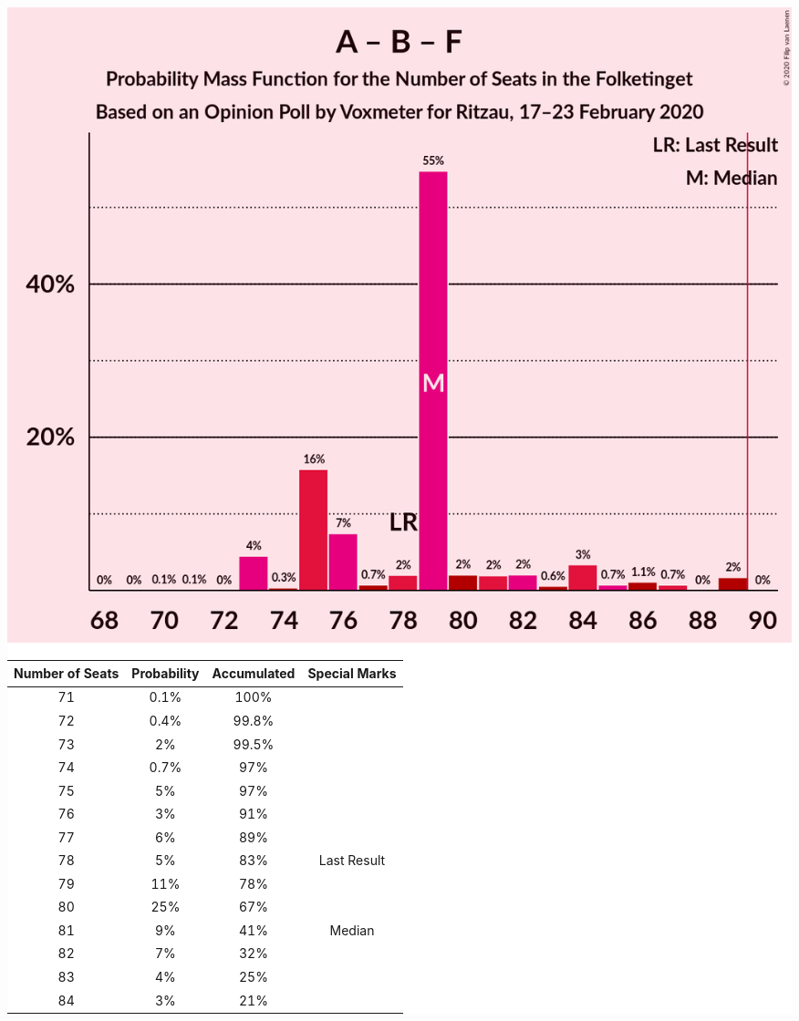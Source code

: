 ![Graph with seats probability mass function not yet produced](2020-02-23-Voxmeter-coalitions-seats-pmf-a–b–f.png "Seats Probability Mass Function")

| Number of Seats | Probability | Accumulated | Special Marks |
|:---------------:|:-----------:|:-----------:|:-------------:|
| 71 | 0.1% | 100% |  |
| 72 | 0.4% | 99.8% |  |
| 73 | 2% | 99.5% |  |
| 74 | 0.7% | 97% |  |
| 75 | 5% | 97% |  |
| 76 | 3% | 91% |  |
| 77 | 6% | 89% |  |
| 78 | 5% | 83% | Last Result |
| 79 | 11% | 78% |  |
| 80 | 25% | 67% |  |
| 81 | 9% | 41% | Median |
| 82 | 7% | 32% |  |
| 83 | 4% | 25% |  |
| 84 | 3% | 21% |  |